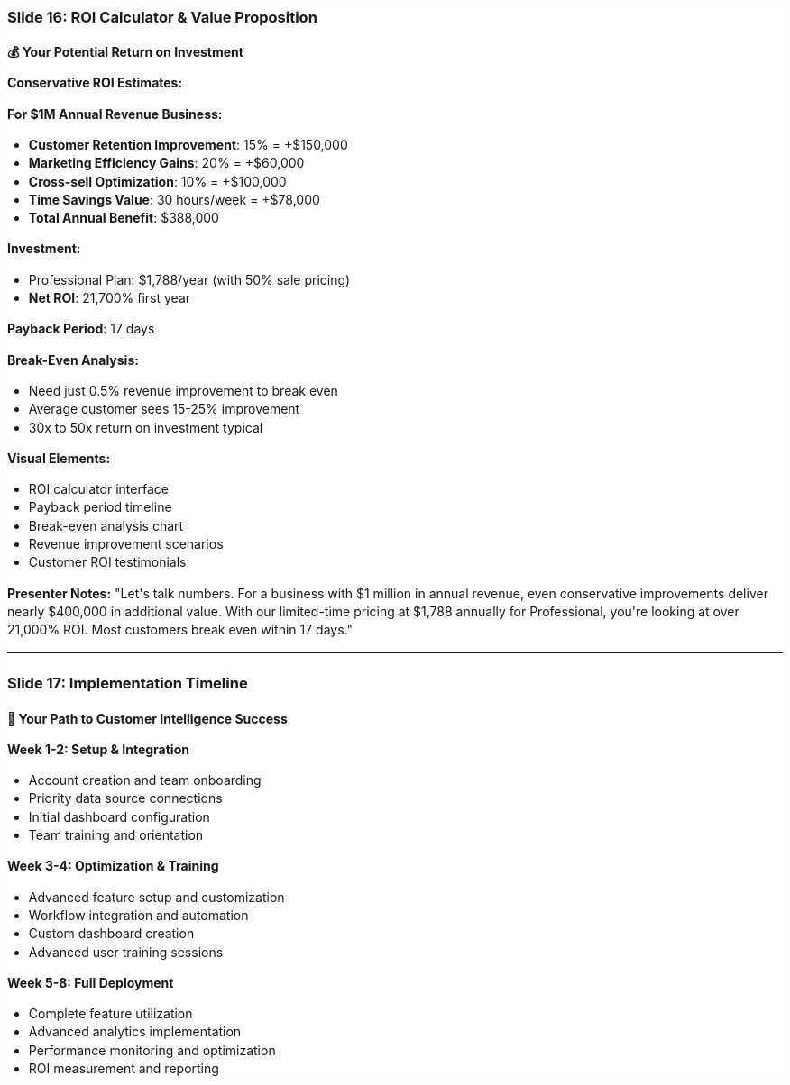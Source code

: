 
### Slide 16: ROI Calculator & Value Proposition
**💰 Your Potential Return on Investment**

**Conservative ROI Estimates:**

**For $1M Annual Revenue Business:**
- **Customer Retention Improvement**: 15% = +$150,000
- **Marketing Efficiency Gains**: 20% = +$60,000
- **Cross-sell Optimization**: 10% = +$100,000
- **Time Savings Value**: 30 hours/week = +$78,000
- **Total Annual Benefit**: $388,000

**Investment:**
- Professional Plan: $1,788/year (with 50% sale pricing)
- **Net ROI**: 21,700% first year

**Payback Period**: 17 days

**Break-Even Analysis:**
- Need just 0.5% revenue improvement to break even
- Average customer sees 15-25% improvement
- 30x to 50x return on investment typical

**Visual Elements:**
- ROI calculator interface
- Payback period timeline
- Break-even analysis chart
- Revenue improvement scenarios
- Customer ROI testimonials

**Presenter Notes:**
"Let's talk numbers. For a business with $1 million in annual revenue, even conservative improvements deliver nearly $400,000 in additional value. With our limited-time pricing at $1,788 annually for Professional, you're looking at over 21,000% ROI. Most customers break even within 17 days."

---

### Slide 17: Implementation Timeline
**📅 Your Path to Customer Intelligence Success**

**Week 1-2: Setup & Integration**
- Account creation and team onboarding
- Priority data source connections
- Initial dashboard configuration
- Team training and orientation

**Week 3-4: Optimization & Training**
- Advanced feature setup and customization
- Workflow integration and automation
- Custom dashboard creation
- Advanced user training sessions

**Week 5-8: Full Deployment**
- Complete feature utilization
- Advanced analytics implementation
- Performance monitoring and optimization
- ROI measurement and reporting
